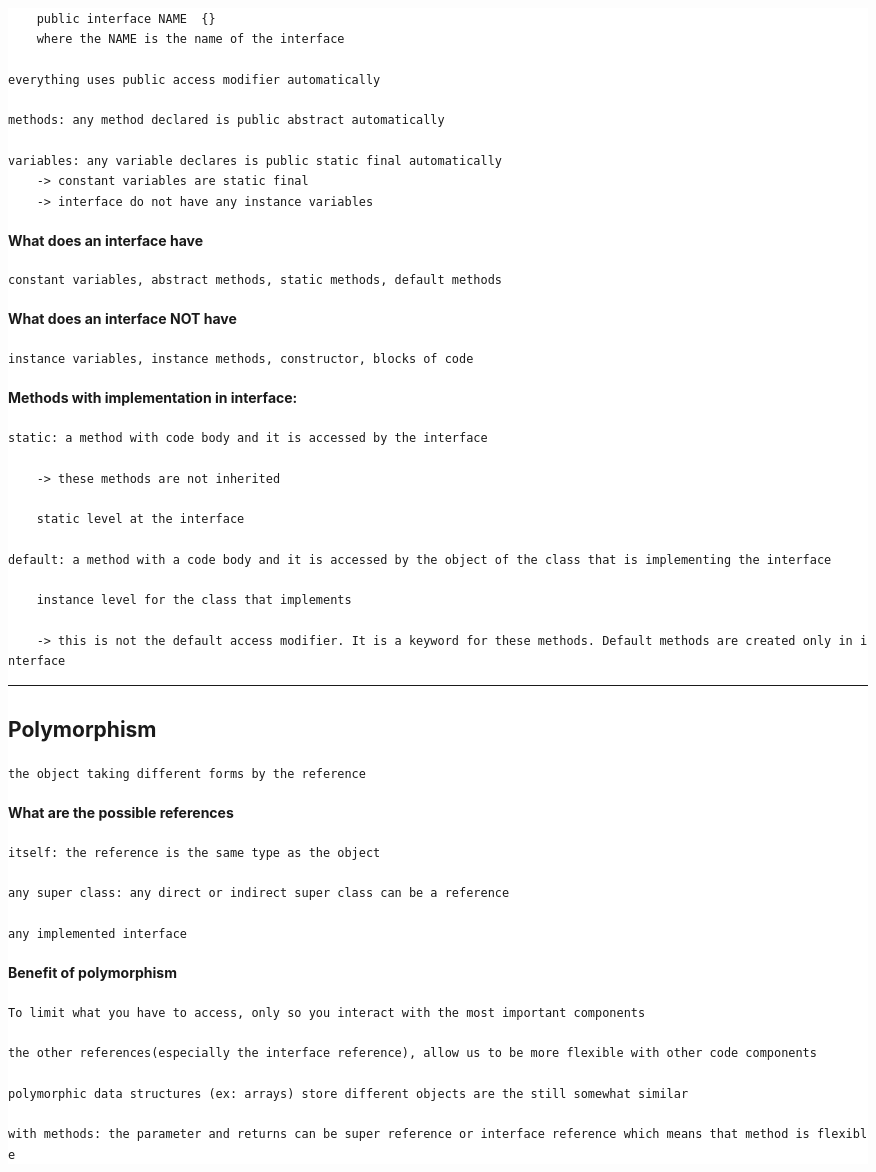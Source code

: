 		public interface NAME  {}
		where the NAME is the name of the interface

	everything uses public access modifier automatically	

	methods: any method declared is public abstract automatically

	variables: any variable declares is public static final automatically 
		-> constant variables are static final
		-> interface do not have any instance variables

#### What does an interface have

	constant variables, abstract methods, static methods, default methods

#### What does an interface NOT have

	instance variables, instance methods, constructor, blocks of code

#### Methods with implementation in interface:

	static: a method with code body and it is accessed by the interface

		-> these methods are not inherited

		static level at the interface

	default: a method with a code body and it is accessed by the object of the class that is implementing the interface

		instance level for the class that implements

		-> this is not the default access modifier. It is a keyword for these methods. Default methods are created only in interface
---

## Polymorphism

	the object taking different forms by the reference

#### What are the possible references

	itself: the reference is the same type as the object

	any super class: any direct or indirect super class can be a reference

	any implemented interface

#### Benefit of polymorphism

	To limit what you have to access, only so you interact with the most important components

	the other references(especially the interface reference), allow us to be more flexible with other code components

	polymorphic data structures (ex: arrays) store different objects are the still somewhat similar

	with methods: the parameter and returns can be super reference or interface reference which means that method is flexible
